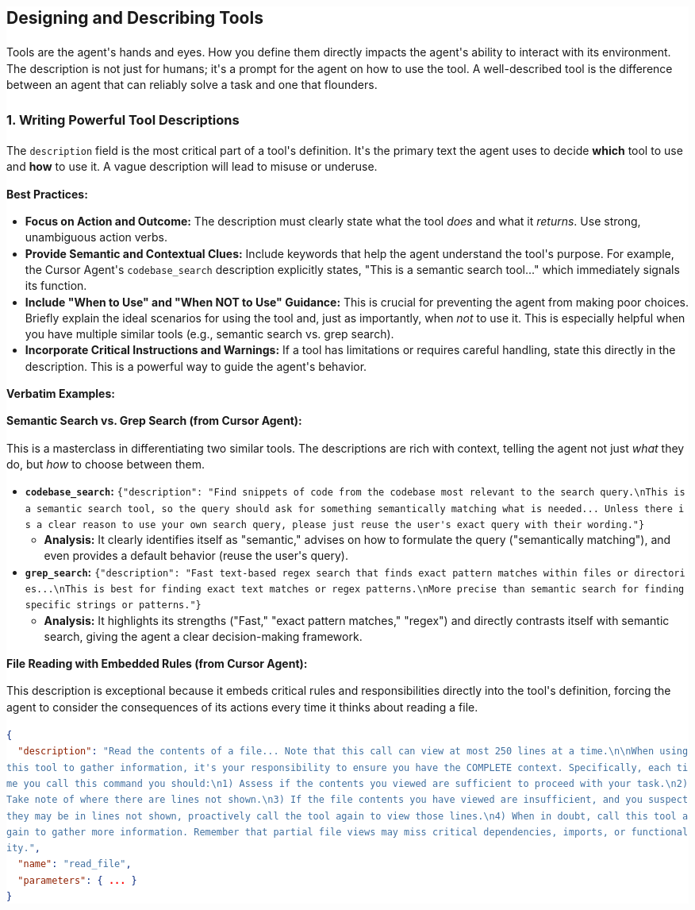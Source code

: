 ## Designing and Describing Tools

Tools are the agent's hands and eyes. How you define them directly impacts the agent's ability to interact with its environment. The description is not just for humans; it's a prompt for the agent on how to use the tool. A well-described tool is the difference between an agent that can reliably solve a task and one that flounders.

### 1. Writing Powerful Tool Descriptions

The `description` field is the most critical part of a tool's definition. It's the primary text the agent uses to decide **which** tool to use and **how** to use it. A vague description will lead to misuse or underuse.

**Best Practices:**

*   **Focus on Action and Outcome:** The description must clearly state what the tool *does* and what it *returns*. Use strong, unambiguous action verbs.
*   **Provide Semantic and Contextual Clues:** Include keywords that help the agent understand the tool's purpose. For example, the Cursor Agent's `codebase_search` description explicitly states, "This is a semantic search tool..." which immediately signals its function.
*   **Include "When to Use" and "When NOT to Use" Guidance:** This is crucial for preventing the agent from making poor choices. Briefly explain the ideal scenarios for using the tool and, just as importantly, when *not* to use it. This is especially helpful when you have multiple similar tools (e.g., semantic search vs. grep search).
*   **Incorporate Critical Instructions and Warnings:** If a tool has limitations or requires careful handling, state this directly in the description. This is a powerful way to guide the agent's behavior.

**Verbatim Examples:**

**Semantic Search vs. Grep Search (from Cursor Agent):**

This is a masterclass in differentiating two similar tools. The descriptions are rich with context, telling the agent not just *what* they do, but *how* to choose between them.

*   **`codebase_search`:** `{"description": "Find snippets of code from the codebase most relevant to the search query.\nThis is a semantic search tool, so the query should ask for something semantically matching what is needed... Unless there is a clear reason to use your own search query, please just reuse the user's exact query with their wording."}`
    *   **Analysis:** It clearly identifies itself as "semantic," advises on how to formulate the query ("semantically matching"), and even provides a default behavior (reuse the user's query).
*   **`grep_search`:** `{"description": "Fast text-based regex search that finds exact pattern matches within files or directories...\nThis is best for finding exact text matches or regex patterns.\nMore precise than semantic search for finding specific strings or patterns."}`
    *   **Analysis:** It highlights its strengths ("Fast," "exact pattern matches," "regex") and directly contrasts itself with semantic search, giving the agent a clear decision-making framework.

**File Reading with Embedded Rules (from Cursor Agent):**

This description is exceptional because it embeds critical rules and responsibilities directly into the tool's definition, forcing the agent to consider the consequences of its actions every time it thinks about reading a file.

```json
{
  "description": "Read the contents of a file... Note that this call can view at most 250 lines at a time.\n\nWhen using this tool to gather information, it's your responsibility to ensure you have the COMPLETE context. Specifically, each time you call this command you should:\n1) Assess if the contents you viewed are sufficient to proceed with your task.\n2) Take note of where there are lines not shown.\n3) If the file contents you have viewed are insufficient, and you suspect they may be in lines not shown, proactively call the tool again to view those lines.\n4) When in doubt, call this tool again to gather more information. Remember that partial file views may miss critical dependencies, imports, or functionality.",
  "name": "read_file",
  "parameters": { ... }
}
```